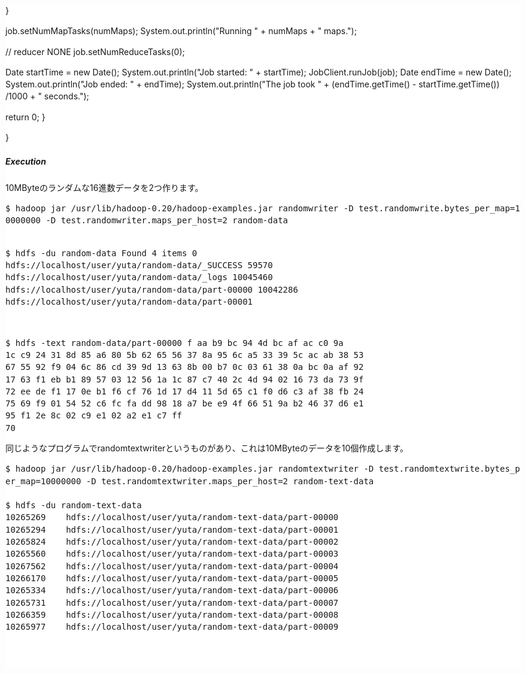 }

job.setNumMapTasks(numMaps);
System.out.println(<span class="synConstant">"Running "</span> + numMaps + <span class="synConstant">" maps."</span>);

<span class="synComment">// reducer NONE</span>
job.setNumReduceTasks(<span class="synConstant">0</span>);

Date startTime = <span class="synStatement">new</span> Date();
System.out.println(<span class="synConstant">"Job started: "</span> + startTime);
JobClient.runJob(job);
Date endTime = <span class="synStatement">new</span> Date();
System.out.println(<span class="synConstant">"Job ended: "</span> + endTime);
System.out.println(<span class="synConstant">"The job took "</span> + 
                   (endTime.getTime() - startTime.getTime()) /<span class="synConstant">1000</span> + 
                   <span class="synConstant">" seconds."</span>);

<span class="synStatement">return</span> <span class="synConstant">0</span>;
  }
 
}
</pre>
</div>
<div class="section">
<h5>Execution</h5>
<p>10MByteのランダムな16進数データを2つ作ります。</p>
<pre class="code" data-lang="" data-unlink>$ hadoop jar /usr/lib/hadoop-0.20/hadoop-examples.jar randomwriter -D test.randomwrite.bytes_per_map=10000000 -D test.randomwriter.maps_per_host=2 random-data

$ hdfs -du random-data
Found 4 items
0           hdfs://localhost/user/yuta/random-data/_SUCCESS
59570       hdfs://localhost/user/yuta/random-data/_logs
10045460    hdfs://localhost/user/yuta/random-data/part-00000
10042286    hdfs://localhost/user/yuta/random-data/part-00001

$ hdfs -text random-data/part-00000
f aa b9 bc 94 4d bc af ac c0 9a 1c c9 24 31 8d 85 a6 80 5b 62 65 56 37 8a 95 6c a5 33 39 5c ac ab 38 53 67 55 92
f9 04 6c 86 cd 39 9d 13 63 8b 00 b7 0c 03 61 38 0a bc 0a af 92 17 63 f1 eb b1 89 57 03 12 56 1a 1c 87 c7 40 2c
4d 94 02 16 73 da 73 9f 72 ee de f1 17 0e b1 f6 cf 76 1d 17 d4 11 5d 65 c1 f0 d6 c3 af 38 fb 24 75 69 f9 01 54 52
c6 fc fa dd 98 18 a7 be e9 4f 66 51 9a b2 46 37 d6 e1 95 f1 2e 8c 02 c9 e1 02 a2 e1 c7 ff 70</pre><p>同じようなプログラムでrandomtextwriterというものがあり、これは10MByteのデータを10個作成します。</p>
<pre class="code" data-lang="" data-unlink>$ hadoop jar /usr/lib/hadoop-0.20/hadoop-examples.jar randomtextwriter -D test.randomtextwrite.bytes_per_map=10000000 -D test.randomtextwriter.maps_per_host=2 random-text-data

$ hdfs -du random-text-data
10265269    hdfs://localhost/user/yuta/random-text-data/part-00000
10265294    hdfs://localhost/user/yuta/random-text-data/part-00001
10265824    hdfs://localhost/user/yuta/random-text-data/part-00002
10265560    hdfs://localhost/user/yuta/random-text-data/part-00003
10267562    hdfs://localhost/user/yuta/random-text-data/part-00004
10266170    hdfs://localhost/user/yuta/random-text-data/part-00005
10265334    hdfs://localhost/user/yuta/random-text-data/part-00006
10265731    hdfs://localhost/user/yuta/random-text-data/part-00007
10266359    hdfs://localhost/user/yuta/random-text-data/part-00008
10265977    hdfs://localhost/user/yuta/random-text-data/part-00009
